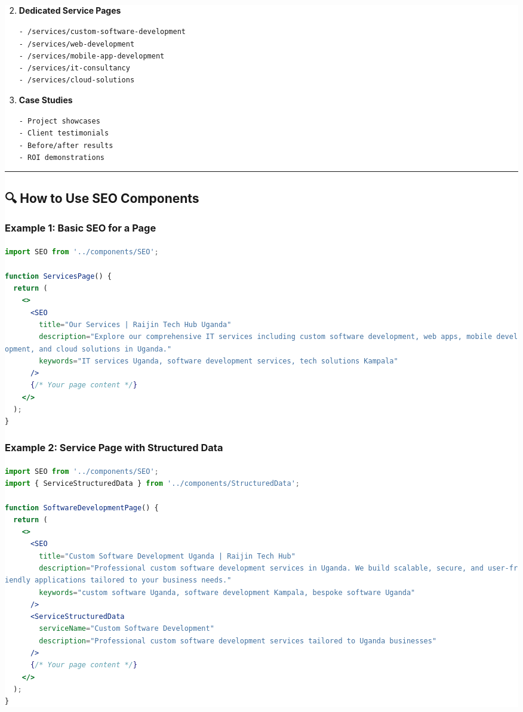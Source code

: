 2. **Dedicated Service Pages**
   ```
   - /services/custom-software-development
   - /services/web-development
   - /services/mobile-app-development
   - /services/it-consultancy
   - /services/cloud-solutions
   ```

3. **Case Studies**
   ```
   - Project showcases
   - Client testimonials
   - Before/after results
   - ROI demonstrations
   ```

---

## 🔍 How to Use SEO Components

### Example 1: Basic SEO for a Page
```jsx
import SEO from '../components/SEO';

function ServicesPage() {
  return (
    <>
      <SEO 
        title="Our Services | Raijin Tech Hub Uganda"
        description="Explore our comprehensive IT services including custom software development, web apps, mobile development, and cloud solutions in Uganda."
        keywords="IT services Uganda, software development services, tech solutions Kampala"
      />
      {/* Your page content */}
    </>
  );
}
```

### Example 2: Service Page with Structured Data
```jsx
import SEO from '../components/SEO';
import { ServiceStructuredData } from '../components/StructuredData';

function SoftwareDevelopmentPage() {
  return (
    <>
      <SEO 
        title="Custom Software Development Uganda | Raijin Tech Hub"
        description="Professional custom software development services in Uganda. We build scalable, secure, and user-friendly applications tailored to your business needs."
        keywords="custom software Uganda, software development Kampala, bespoke software Uganda"
      />
      <ServiceStructuredData 
        serviceName="Custom Software Development"
        description="Professional custom software development services tailored to Uganda businesses"
      />
      {/* Your page content */}
    </>
  );
}
```
